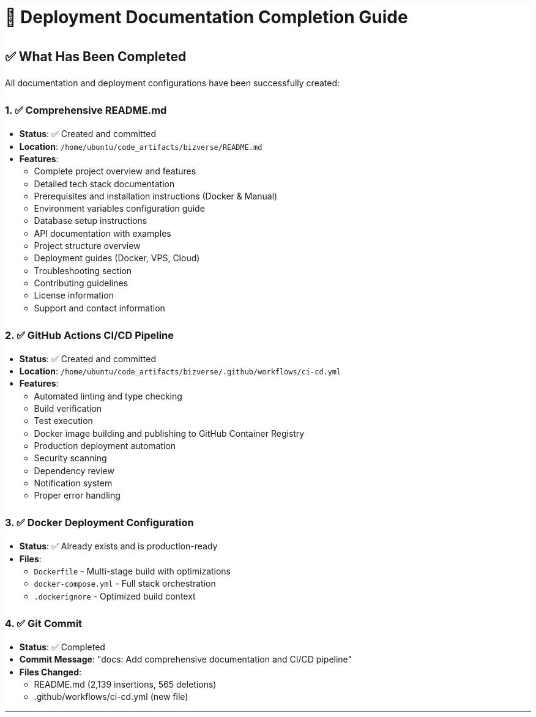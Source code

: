 # 🚀 Deployment Documentation Completion Guide

## ✅ What Has Been Completed

All documentation and deployment configurations have been successfully created:

### 1. ✅ Comprehensive README.md
- **Status**: ✅ Created and committed
- **Location**: `/home/ubuntu/code_artifacts/bizverse/README.md`
- **Features**:
  - Complete project overview and features
  - Detailed tech stack documentation
  - Prerequisites and installation instructions (Docker & Manual)
  - Environment variables configuration guide
  - Database setup instructions
  - API documentation with examples
  - Project structure overview
  - Deployment guides (Docker, VPS, Cloud)
  - Troubleshooting section
  - Contributing guidelines
  - License information
  - Support and contact information

### 2. ✅ GitHub Actions CI/CD Pipeline
- **Status**: ✅ Created and committed
- **Location**: `/home/ubuntu/code_artifacts/bizverse/.github/workflows/ci-cd.yml`
- **Features**:
  - Automated linting and type checking
  - Build verification
  - Test execution
  - Docker image building and publishing to GitHub Container Registry
  - Production deployment automation
  - Security scanning
  - Dependency review
  - Notification system
  - Proper error handling

### 3. ✅ Docker Deployment Configuration
- **Status**: ✅ Already exists and is production-ready
- **Files**:
  - `Dockerfile` - Multi-stage build with optimizations
  - `docker-compose.yml` - Full stack orchestration
  - `.dockerignore` - Optimized build context

### 4. ✅ Git Commit
- **Status**: ✅ Completed
- **Commit Message**: "docs: Add comprehensive documentation and CI/CD pipeline"
- **Files Changed**:
  - README.md (2,139 insertions, 565 deletions)
  - .github/workflows/ci-cd.yml (new file)

---